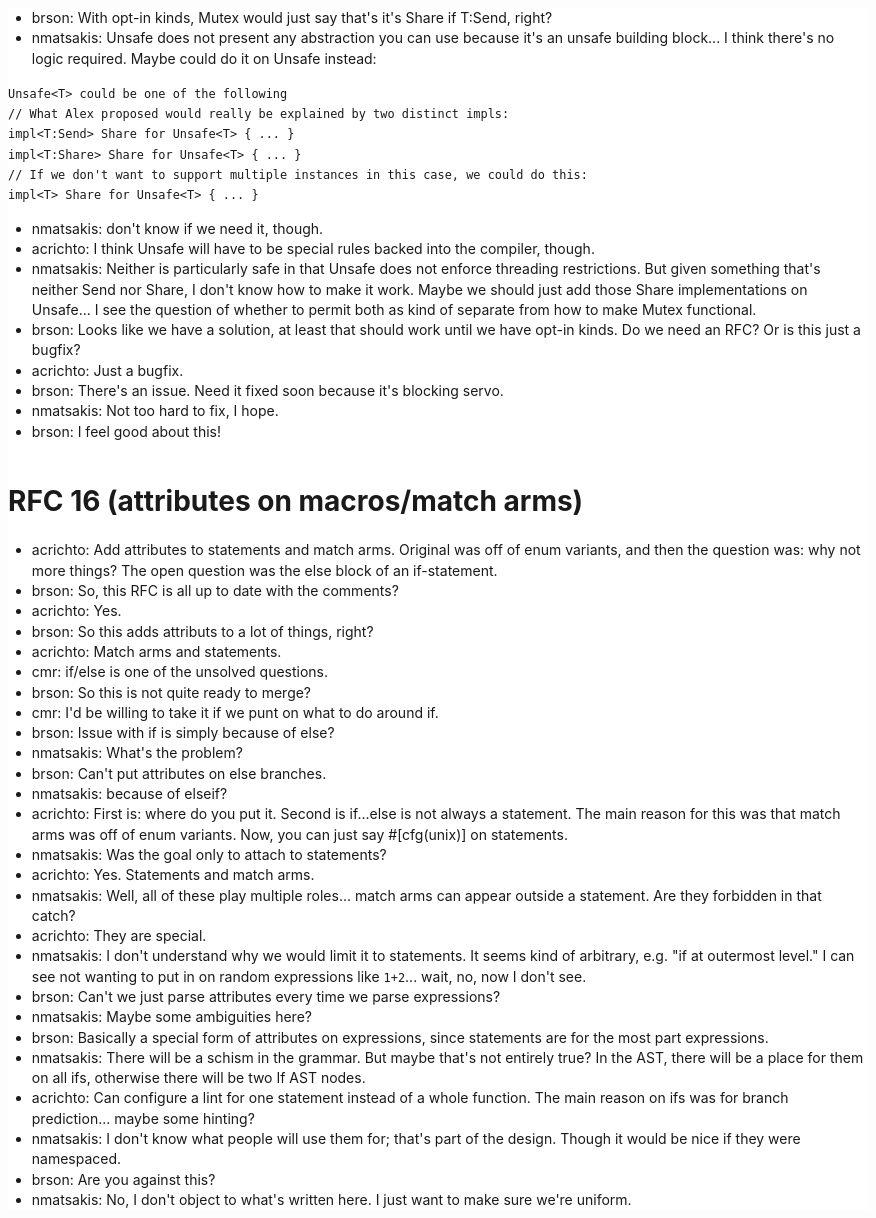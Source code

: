 - brson: With opt-in kinds, Mutex would just say that's it's Share if T:Send, right?
- nmatsakis: Unsafe<T> does not present any abstraction you can use because it's an unsafe building block... I think there's no logic required. Maybe could do it on Unsafe<T> instead:
```
Unsafe<T> could be one of the following
// What Alex proposed would really be explained by two distinct impls:
impl<T:Send> Share for Unsafe<T> { ... }
impl<T:Share> Share for Unsafe<T> { ... }
// If we don't want to support multiple instances in this case, we could do this:
impl<T> Share for Unsafe<T> { ... }
```
- nmatsakis: don't know if we need it, though. 
- acrichto: I think Unsafe will have to be special rules backed into the compiler, though.
- nmatsakis: Neither is particularly safe in that Unsafe<T> does not enforce threading restrictions. But given something that's neither Send nor Share, I don't know how to make it work. Maybe we should just add those Share implementations on Unsafe... I see the question of whether to permit both as kind of separate from how to make Mutex functional.
- brson: Looks like we have a solution, at least that should work until we have opt-in kinds. Do we need an RFC? Or is this just a bugfix?
- acrichto: Just a bugfix.
- brson: There's an issue. Need it fixed soon because it's blocking servo.
- nmatsakis: Not too hard to fix, I hope.
- brson: I feel good about this!

# RFC 16 (attributes on macros/match arms)

- acrichto: Add attributes to statements and match arms. Original was off of enum variants, and then the question was: why not more things? The open question was the else block of an if-statement.
- brson: So, this RFC is all up to date with the comments?
- acrichto: Yes.
- brson: So this adds attributs to a lot of things, right?
- acrichto: Match arms and statements.
- cmr: if/else is one of the unsolved questions.
- brson: So this is not quite ready to merge?
- cmr: I'd be willing to take it if we punt on what to do around if.
- brson: Issue with if is simply because of else?
- nmatsakis: What's the problem?
- brson: Can't put attributes on else branches.
- nmatsakis: because of elseif?
- acrichto: First is: where do you put it. Second is if...else is not always a statement. The main reason for this was that match arms was off of enum variants. Now, you can just say #[cfg(unix)] on statements.
- nmatsakis: Was the goal only to attach to statements?
- acrichto: Yes. Statements and match arms.
- nmatsakis: Well, all of these play multiple roles... match arms can appear outside a statement. Are they forbidden in that catch?
- acrichto: They are special. 
- nmatsakis: I don't understand why we would limit it to statements. It seems kind of arbitrary, e.g. "if at outermost level." I can see not wanting to put in on random expressions like `1+2`... wait, no, now I don't see.
- brson: Can't we just parse attributes every time we parse expressions?
- nmatsakis: Maybe some ambiguities here?
- brson: Basically a special form of attributes on expressions, since statements are for the most part expressions.
- nmatsakis: There will be a schism in the grammar. But maybe that's not entirely true? In the AST, there will be a place for them on all ifs, otherwise there will be two If AST nodes.
- acrichto: Can configure a lint for one statement instead of a whole function. The main reason on ifs was for branch prediction... maybe some hinting?
- nmatsakis: I don't know what people will use them for; that's part of the design. Though it would be nice if they were namespaced.
- brson: Are you against this?
- nmatsakis: No, I don't object to what's written here. I just want to make sure we're uniform.